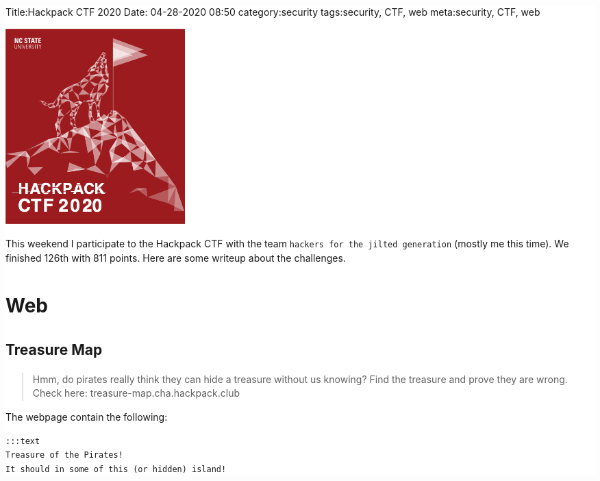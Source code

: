 Title:Hackpack CTF 2020
Date: 04-28-2020 08:50
category:security
tags:security, CTF, web
meta:security, CTF, web

<img class="align-left" src="/media/2020.04/hackpack_logo.png" alt="Hackpack CTF logo" width="262">

This weekend I participate to the Hackpack CTF with the team `hackers for the jilted generation`
(mostly me this time). We finished 126th with 811 points.
Here are some writeup about the challenges.



# Web

## Treasure Map

> Hmm, do pirates really think they can hide a treasure without us knowing? Find the treasure and prove they are wrong. Check here: treasure-map.cha.hackpack.club

The webpage contain the following:

    :::text
    Treasure of the Pirates!
    It should in some of this (or hidden) island!
